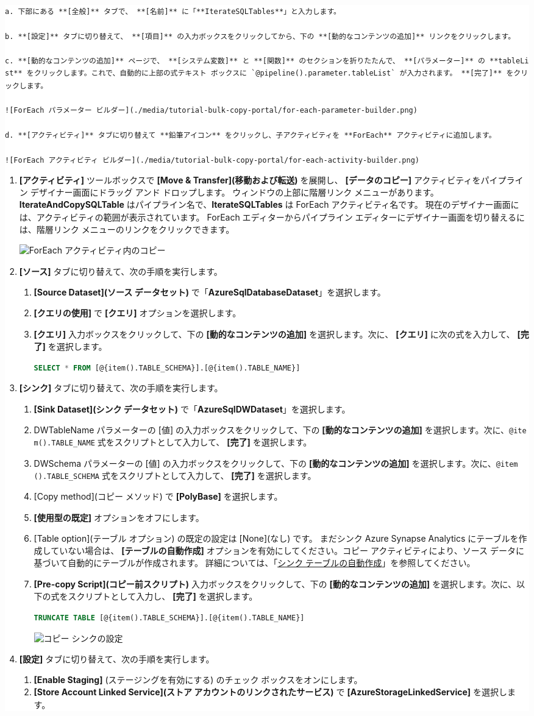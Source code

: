     a. 下部にある **[全般]** タブで、 **[名前]** に「**IterateSQLTables**」と入力します。 

    b. **[設定]** タブに切り替えて、 **[項目]** の入力ボックスをクリックしてから、下の **[動的なコンテンツの追加]** リンクをクリックします。 

    c. **[動的なコンテンツの追加]** ページで、 **[システム変数]** と **[関数]** のセクションを折りたたんで、 **[パラメーター]** の **tableList** をクリックします。これで、自動的に上部の式テキスト ボックスに `@pipeline().parameter.tableList` が入力されます。 **[完了]** をクリックします。 

    ![ForEach パラメーター ビルダー](./media/tutorial-bulk-copy-portal/for-each-parameter-builder.png)
    
    d. **[アクティビティ]** タブに切り替えて **鉛筆アイコン** をクリックし、子アクティビティを **ForEach** アクティビティに追加します。
    
    ![ForEach アクティビティ ビルダー](./media/tutorial-bulk-copy-portal/for-each-activity-builder.png)

1. **[アクティビティ]** ツールボックスで **[Move & Transfer]\(移動および転送\)** を展開し、 **[データのコピー]** アクティビティをパイプライン デザイナー画面にドラッグ アンド ドロップします。 ウィンドウの上部に階層リンク メニューがあります。 **IterateAndCopySQLTable** はパイプライン名で、**IterateSQLTables** は ForEach アクティビティ名です。 現在のデザイナー画面には、アクティビティの範囲が表示されています。 ForEach エディターからパイプライン エディターにデザイナー画面を切り替えるには、階層リンク メニューのリンクをクリックできます。 

    ![ForEach アクティビティ内のコピー](./media/tutorial-bulk-copy-portal/copy-in-for-each.png)

1. **[ソース]** タブに切り替えて、次の手順を実行します。

    1. **[Source Dataset]\(ソース データセット\)** で「**AzureSqlDatabaseDataset**」を選択します。 
    1. **[クエリの使用]** で **[クエリ]** オプションを選択します。 
    1. **[クエリ]** 入力ボックスをクリックして、下の **[動的なコンテンツの追加]** を選択します。次に、 **[クエリ]** に次の式を入力して、 **[完了]** を選択します。

        ```sql
        SELECT * FROM [@{item().TABLE_SCHEMA}].[@{item().TABLE_NAME}]
        ``` 

1. **[シンク]** タブに切り替えて、次の手順を実行します。 

    1. **[Sink Dataset]\(シンク データセット\)** で「**AzureSqlDWDataset**」を選択します。
    1. DWTableName パラメーターの [値] の入力ボックスをクリックして、下の **[動的なコンテンツの追加]** を選択します。次に、`@item().TABLE_NAME` 式をスクリプトとして入力して、 **[完了]** を選択します。
    1. DWSchema パラメーターの [値] の入力ボックスをクリックして、下の **[動的なコンテンツの追加]** を選択します。次に、`@item().TABLE_SCHEMA` 式をスクリプトとして入力して、 **[完了]** を選択します。
    1. [Copy method]\(コピー メソッド\) で **[PolyBase]** を選択します。 
    1. **[使用型の既定]** オプションをオフにします。 
    1. [Table option]\(テーブル オプション\) の既定の設定は [None]\(なし\) です。 まだシンク Azure Synapse Analytics にテーブルを作成していない場合は、 **[テーブルの自動作成]** オプションを有効にしてください。コピー アクティビティにより、ソース データに基づいて自動的にテーブルが作成されます。 詳細については、「[シンク テーブルの自動作成](copy-activity-overview.md#auto-create-sink-tables)」を参照してください。 
    1. **[Pre-copy Script]\(コピー前スクリプト\)** 入力ボックスをクリックして、下の **[動的なコンテンツの追加]** を選択します。次に、以下の式をスクリプトとして入力し、 **[完了]** を選択します。 

        ```sql
        TRUNCATE TABLE [@{item().TABLE_SCHEMA}].[@{item().TABLE_NAME}]
        ```

        ![コピー シンクの設定](./media/tutorial-bulk-copy-portal/copy-sink-settings.png)


1. **[設定]** タブに切り替えて、次の手順を実行します。 

    1. **[Enable Staging]** \(ステージングを有効にする\) のチェック ボックスをオンにします。
    1. **[Store Account Linked Service]\(ストア アカウントのリンクされたサービス\)** で **[AzureStorageLinkedService]** を選択します。
